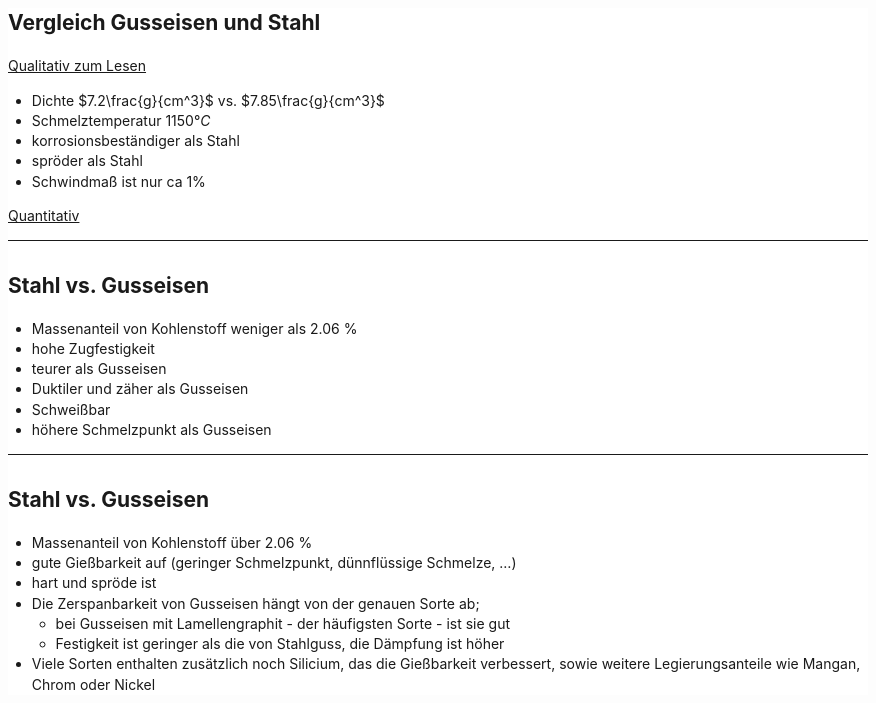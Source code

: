 
## Vergleich Gusseisen und Stahl 

[Qualitativ zum Lesen](https://capablemachining.com/de/Blog/Stahl-vs.-Gusseisen-ein-umfassender-Vergleich/)

- Dichte $7.2\frac{g}{cm^3}$ vs. $7.85\frac{g}{cm^3}$ 
- Schmelztemperatur $1150 °C$
- korrosionsbeständiger als Stahl
- spröder als Stahl
- Schwindmaß ist nur ca 1%

[Quantitativ](https://www.schweizer-fn.de/festigkeit/festigkeitswerte/guss/stahlguss_start.php)

---

## Stahl vs. Gusseisen 

- Massenanteil von Kohlenstoff weniger als 2.06 %
- hohe Zugfestigkeit
- teurer als Gusseisen
- Duktiler und zäher als Gusseisen
- Schweißbar
- höhere Schmelzpunkt als Gusseisen

---

## Stahl vs. Gusseisen 

- Massenanteil von Kohlenstoff über 2.06 %
- gute Gießbarkeit auf (geringer Schmelzpunkt, dünnflüssige Schmelze, …)
- hart und spröde ist
- Die Zerspanbarkeit von Gusseisen hängt von der genauen Sorte ab; 
  - bei Gusseisen mit Lamellengraphit - der häufigsten Sorte - ist sie gut
  - Festigkeit ist geringer als die von Stahlguss, die Dämpfung ist höher
- Viele Sorten enthalten zusätzlich noch Silicium, das die Gießbarkeit verbessert, sowie weitere Legierungsanteile wie Mangan, Chrom oder Nickel

